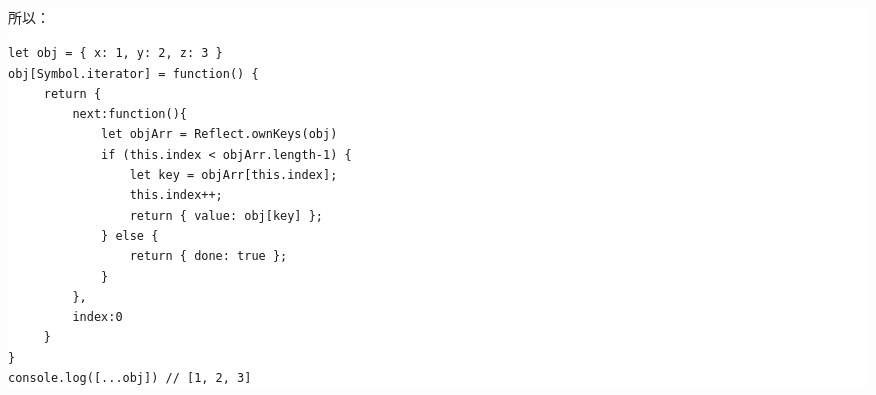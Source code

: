    所以：

   ```
   let obj = { x: 1, y: 2, z: 3 }
   obj[Symbol.iterator] = function() {
   		return {
   			next:function(){
   				let objArr = Reflect.ownKeys(obj)
   				if (this.index < objArr.length-1) {
   					let key = objArr[this.index];
   					this.index++;
   					return { value: obj[key] };
   				} else {
   					return { done: true };
   				}
   			},
   			index:0
   		}
   }
   console.log([...obj]) // [1, 2, 3]
   ```

   





